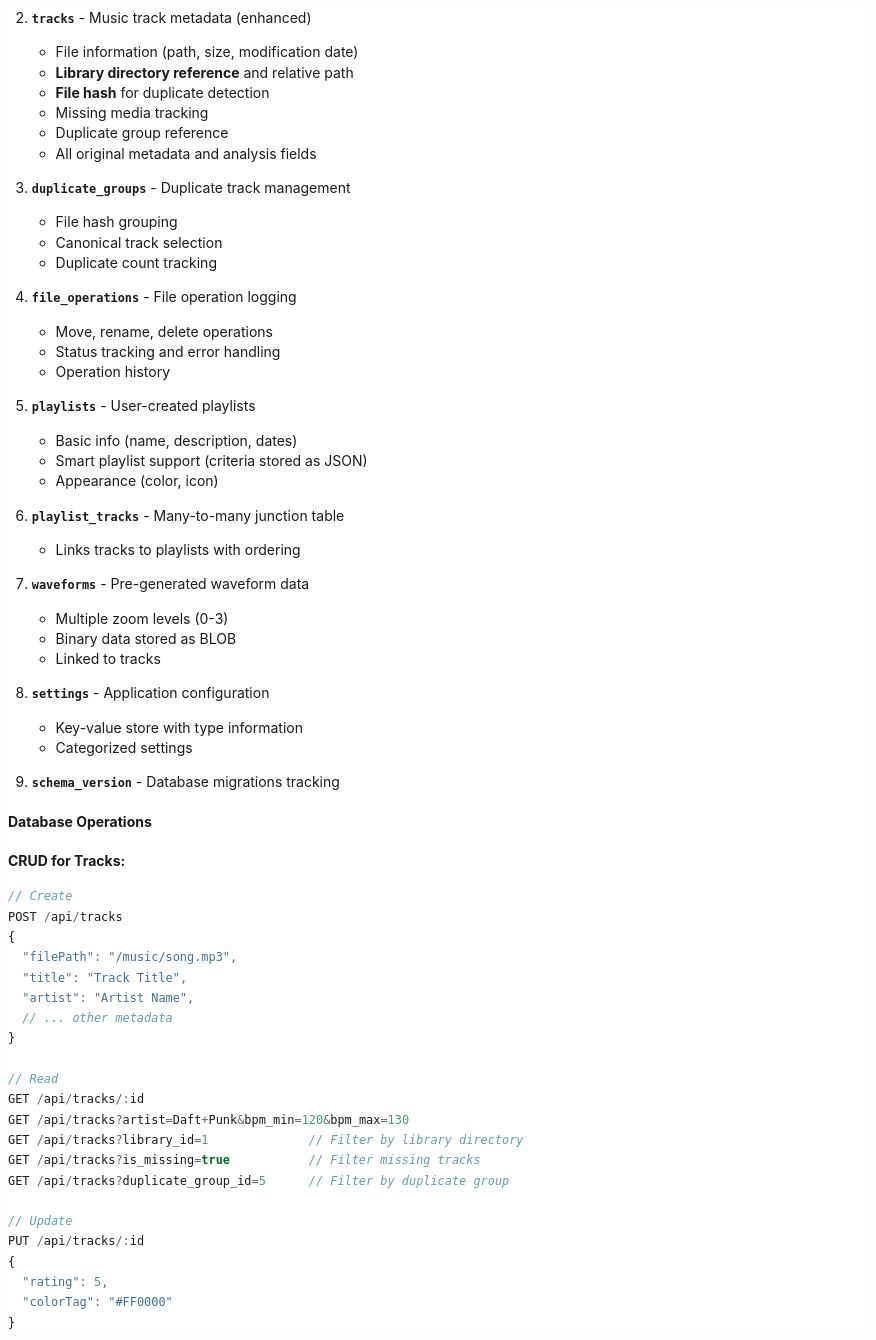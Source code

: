 2. **`tracks`** - Music track metadata (enhanced)

   - File information (path, size, modification date)
   - **Library directory reference** and relative path
   - **File hash** for duplicate detection
   - Missing media tracking
   - Duplicate group reference
   - All original metadata and analysis fields

3. **`duplicate_groups`** - Duplicate track management

   - File hash grouping
   - Canonical track selection
   - Duplicate count tracking

4. **`file_operations`** - File operation logging

   - Move, rename, delete operations
   - Status tracking and error handling
   - Operation history

5. **`playlists`** - User-created playlists

   - Basic info (name, description, dates)
   - Smart playlist support (criteria stored as JSON)
   - Appearance (color, icon)

6. **`playlist_tracks`** - Many-to-many junction table

   - Links tracks to playlists with ordering

7. **`waveforms`** - Pre-generated waveform data

   - Multiple zoom levels (0-3)
   - Binary data stored as BLOB
   - Linked to tracks

8. **`settings`** - Application configuration

   - Key-value store with type information
   - Categorized settings

9. **`schema_version`** - Database migrations tracking

#### Database Operations

**CRUD for Tracks:**

```javascript
// Create
POST /api/tracks
{
  "filePath": "/music/song.mp3",
  "title": "Track Title",
  "artist": "Artist Name",
  // ... other metadata
}

// Read
GET /api/tracks/:id
GET /api/tracks?artist=Daft+Punk&bpm_min=120&bpm_max=130
GET /api/tracks?library_id=1              // Filter by library directory
GET /api/tracks?is_missing=true           // Filter missing tracks
GET /api/tracks?duplicate_group_id=5      // Filter by duplicate group

// Update
PUT /api/tracks/:id
{
  "rating": 5,
  "colorTag": "#FF0000"
}
```